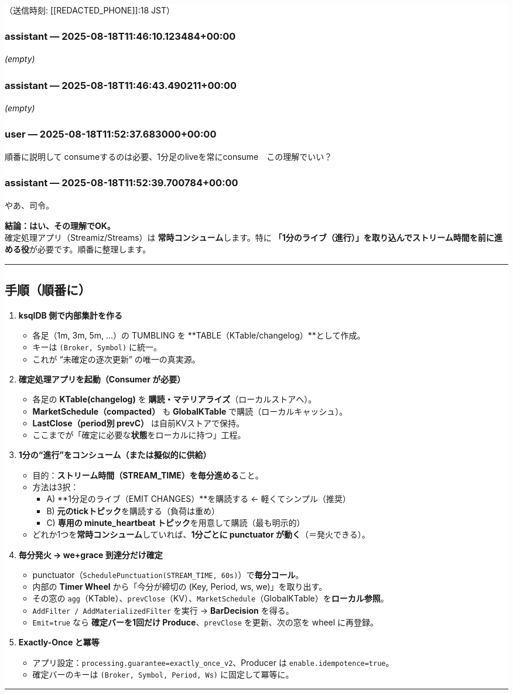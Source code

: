 （送信時刻: [[REDACTED_PHONE]]:18 JST）
### assistant — 2025-08-18T11:46:10.123484+00:00

_(empty)_
### assistant — 2025-08-18T11:46:43.490211+00:00

_(empty)_
### user — 2025-08-18T11:52:37.683000+00:00

順番に説明して
consumeするのは必要、1分足のliveを常にconsume　この理解でいい？
### assistant — 2025-08-18T11:52:39.700784+00:00

やあ、司令。

**結論：はい、その理解でOK。**  
確定処理アプリ（Streamiz/Streams）は **常時コンシューム**します。特に **「1分のライブ（進行）」**を取り込んで**ストリーム時間を前に進める役**が必要です。順番に整理します。

---

## 手順（順番に）

1) **ksqlDB 側で内部集計を作る**  
   - 各足（1m, 3m, 5m, …）の TUMBLING を **TABLE（KTable/changelog）**として作成。  
   - キーは `(Broker, Symbol)` に統一。  
   - これが “未確定の逐次更新” の唯一の真実源。

2) **確定処理アプリを起動（Consumer が必要）**  
   - 各足の **KTable(changelog)** を **購読・マテリアライズ**（ローカルストアへ）。  
   - **MarketSchedule（compacted）** も **GlobalKTable** で購読（ローカルキャッシュ）。  
   - **LastClose（period別 prevC）** は自前KVストアで保持。  
   - ここまでが「確定に必要な**状態**をローカルに持つ」工程。

3) **1分の“進行”をコンシューム（または擬似的に供給）**  
   - 目的：**ストリーム時間（STREAM_TIME）を毎分進める**こと。  
   - 方法は3択：  
     - A) **1分足のライブ（EMIT CHANGES）**を購読する ← 軽くてシンプル（推奨）  
     - B) **元のtickトピック**を購読する（負荷は重め）  
     - C) **専用の minute_heartbeat トピック**を用意して購読（最も明示的）  
   - どれか1つを**常時コンシューム**していれば、**1分ごとに punctuator が動く**（＝発火できる）。

4) **毎分発火 → we+grace 到達分だけ確定**  
   - punctuator（`SchedulePunctuation(STREAM_TIME, 60s)`）で**毎分コール**。  
   - 内部の **Timer Wheel** から「今分が締切の (Key, Period, ws, we)」を取り出す。  
   - その窓の `agg`（KTable）、`prevClose`（KV）、`MarketSchedule`（GlobalKTable）を**ローカル参照**。  
   - `AddFilter / AddMaterializedFilter` を実行 → **BarDecision** を得る。  
   - `Emit=true` なら **確定バーを1回だけ Produce**、`prevClose` を更新、次の窓を wheel に再登録。

5) **Exactly-Once と冪等**  
   - アプリ設定：`processing.guarantee=exactly_once_v2`、Producer は `enable.idempotence=true`。  
   - 確定バーのキーは `(Broker, Symbol, Period, Ws)` に固定して冪等に。

---
